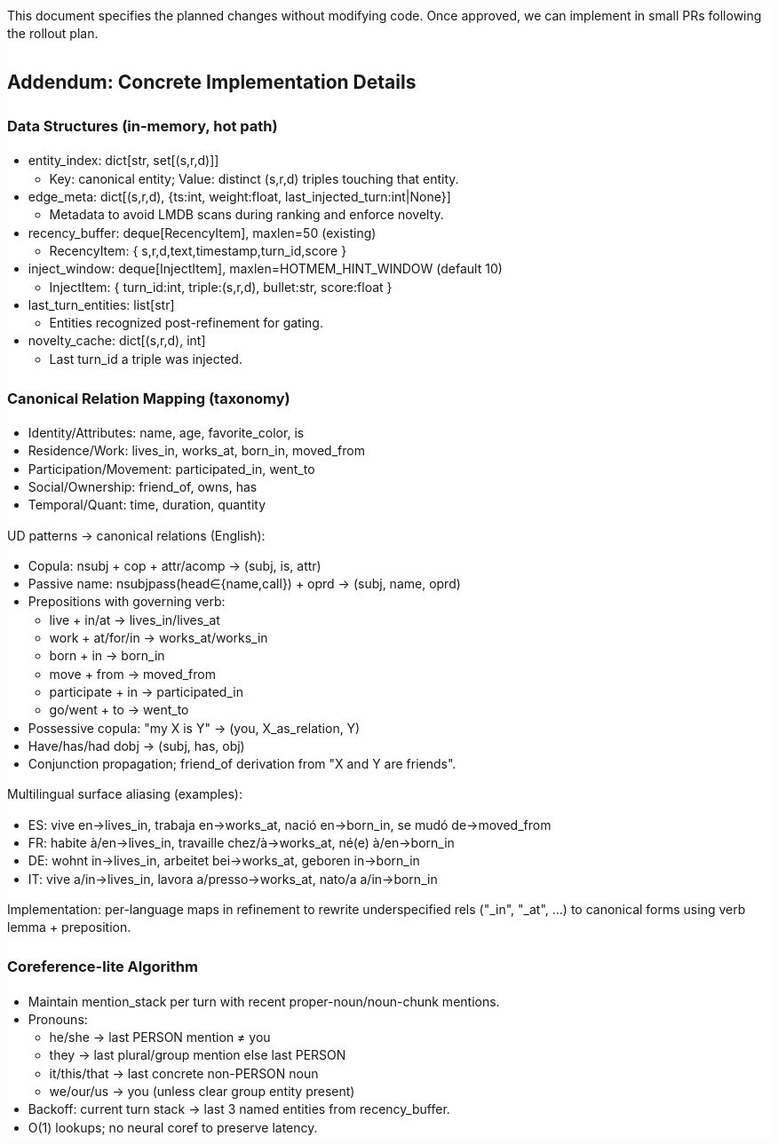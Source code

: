 
This document specifies the planned changes without modifying code. Once approved, we can implement in small PRs following the rollout plan.

## Addendum: Concrete Implementation Details

### Data Structures (in-memory, hot path)
- entity_index: dict[str, set[(s,r,d)]]
  - Key: canonical entity; Value: distinct (s,r,d) triples touching that entity.
- edge_meta: dict[(s,r,d), {ts:int, weight:float, last_injected_turn:int|None}]
  - Metadata to avoid LMDB scans during ranking and enforce novelty.
- recency_buffer: deque[RecencyItem], maxlen=50 (existing)
  - RecencyItem: { s,r,d,text,timestamp,turn_id,score }
- inject_window: deque[InjectItem], maxlen=HOTMEM_HINT_WINDOW (default 10)
  - InjectItem: { turn_id:int, triple:(s,r,d), bullet:str, score:float }
- last_turn_entities: list[str]
  - Entities recognized post-refinement for gating.
- novelty_cache: dict[(s,r,d), int]
  - Last turn_id a triple was injected.

### Canonical Relation Mapping (taxonomy)
- Identity/Attributes: name, age, favorite_color, is
- Residence/Work: lives_in, works_at, born_in, moved_from
- Participation/Movement: participated_in, went_to
- Social/Ownership: friend_of, owns, has
- Temporal/Quant: time, duration, quantity

UD patterns → canonical relations (English):
- Copula: nsubj + cop + attr/acomp → (subj, is, attr)
- Passive name: nsubjpass(head∈{name,call}) + oprd → (subj, name, oprd)
- Prepositions with governing verb:
  - live + in/at → lives_in/lives_at
  - work + at/for/in → works_at/works_in
  - born + in → born_in
  - move + from → moved_from
  - participate + in → participated_in
  - go/went + to → went_to
- Possessive copula: "my X is Y" → (you, X_as_relation, Y)
- Have/has/had dobj → (subj, has, obj)
- Conjunction propagation; friend_of derivation from "X and Y are friends".

Multilingual surface aliasing (examples):
- ES: vive en→lives_in, trabaja en→works_at, nació en→born_in, se mudó de→moved_from
- FR: habite à/en→lives_in, travaille chez/à→works_at, né(e) à/en→born_in
- DE: wohnt in→lives_in, arbeitet bei→works_at, geboren in→born_in
- IT: vive a/in→lives_in, lavora a/presso→works_at, nato/a a/in→born_in

Implementation: per-language maps in refinement to rewrite underspecified rels ("_in", "_at", …) to canonical forms using verb lemma + preposition.

### Coreference-lite Algorithm
- Maintain mention_stack per turn with recent proper-noun/noun-chunk mentions.
- Pronouns:
  - he/she → last PERSON mention ≠ you
  - they → last plural/group mention else last PERSON
  - it/this/that → last concrete non-PERSON noun
  - we/our/us → you (unless clear group entity present)
- Backoff: current turn stack → last 3 named entities from recency_buffer.
- O(1) lookups; no neural coref to preserve latency.
